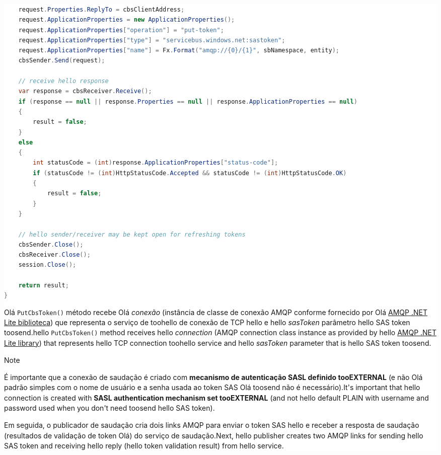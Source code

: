 ```csharp
    request.Properties.ReplyTo = cbsClientAddress;
    request.ApplicationProperties = new ApplicationProperties();
    request.ApplicationProperties["operation"] = "put-token";
    request.ApplicationProperties["type"] = "servicebus.windows.net:sastoken";
    request.ApplicationProperties["name"] = Fx.Format("amqp://{0}/{1}", sbNamespace, entity);
    cbsSender.Send(request);

    // receive hello response
    var response = cbsReceiver.Receive();
    if (response == null || response.Properties == null || response.ApplicationProperties == null)
    {
        result = false;
    }
    else
    {
        int statusCode = (int)response.ApplicationProperties["status-code"];
        if (statusCode != (int)HttpStatusCode.Accepted && statusCode != (int)HttpStatusCode.OK)
        {
            result = false;
        }
    }

    // hello sender/receiver may be kept open for refreshing tokens
    cbsSender.Close();
    cbsReceiver.Close();
    session.Close();

    return result;
}
```

<span data-ttu-id="e1368-233">Olá `PutCbsToken()` método recebe Olá *conexão* (instância de classe de conexão AMQP conforme fornecido por Olá [AMQP .NET Lite biblioteca](https://github.com/Azure/amqpnetlite)) que representa o serviço de toohello de conexão de TCP hello e hello *sasToken* parâmetro hello SAS token toosend.</span><span class="sxs-lookup"><span data-stu-id="e1368-233">hello `PutCbsToken()` method receives hello *connection* (AMQP connection class instance as provided by hello [AMQP .NET Lite library](https://github.com/Azure/amqpnetlite)) that represents hello TCP connection toohello service and hello *sasToken* parameter that is hello SAS token toosend.</span></span> 

> [!NOTE]
> <span data-ttu-id="e1368-234">É importante que a conexão de saudação é criado com **mecanismo de autenticação SASL definido tooEXTERNAL** (e não Olá padrão simples com o nome de usuário e a senha usada ao token SAS Olá toosend não é necessário).</span><span class="sxs-lookup"><span data-stu-id="e1368-234">It's important that hello connection is created with **SASL authentication mechanism set tooEXTERNAL** (and not hello default PLAIN with username and password used when you don't need toosend hello SAS token).</span></span>
> 
> 

<span data-ttu-id="e1368-235">Em seguida, o publicador de saudação cria dois links AMQP para enviar o token SAS hello e receber a resposta de saudação (resultados de validação de token Olá) do serviço de saudação.</span><span class="sxs-lookup"><span data-stu-id="e1368-235">Next, hello publisher creates two AMQP links for sending hello SAS token and receiving hello reply (hello token validation result) from hello service.</span></span>


[Azure portal]: https://portal.azure.com